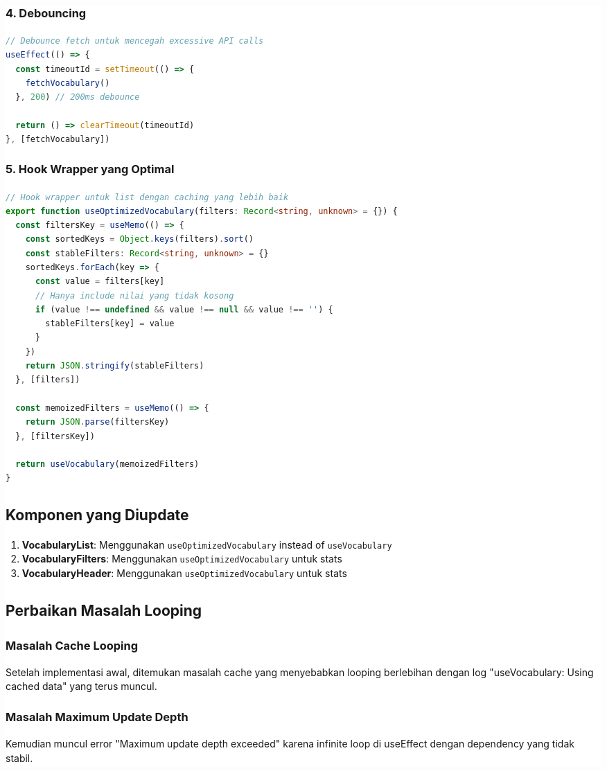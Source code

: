 ### 4. Debouncing
```typescript
// Debounce fetch untuk mencegah excessive API calls
useEffect(() => {
  const timeoutId = setTimeout(() => {
    fetchVocabulary()
  }, 200) // 200ms debounce

  return () => clearTimeout(timeoutId)
}, [fetchVocabulary])
```

### 5. Hook Wrapper yang Optimal
```typescript
// Hook wrapper untuk list dengan caching yang lebih baik
export function useOptimizedVocabulary(filters: Record<string, unknown> = {}) {
  const filtersKey = useMemo(() => {
    const sortedKeys = Object.keys(filters).sort()
    const stableFilters: Record<string, unknown> = {}
    sortedKeys.forEach(key => {
      const value = filters[key]
      // Hanya include nilai yang tidak kosong
      if (value !== undefined && value !== null && value !== '') {
        stableFilters[key] = value
      }
    })
    return JSON.stringify(stableFilters)
  }, [filters])

  const memoizedFilters = useMemo(() => {
    return JSON.parse(filtersKey)
  }, [filtersKey])

  return useVocabulary(memoizedFilters)
}
```

## Komponen yang Diupdate

1. **VocabularyList**: Menggunakan `useOptimizedVocabulary` instead of `useVocabulary`
2. **VocabularyFilters**: Menggunakan `useOptimizedVocabulary` untuk stats
3. **VocabularyHeader**: Menggunakan `useOptimizedVocabulary` untuk stats

## Perbaikan Masalah Looping

### Masalah Cache Looping
Setelah implementasi awal, ditemukan masalah cache yang menyebabkan looping berlebihan dengan log "useVocabulary: Using cached data" yang terus muncul.

### Masalah Maximum Update Depth
Kemudian muncul error "Maximum update depth exceeded" karena infinite loop di useEffect dengan dependency yang tidak stabil.
